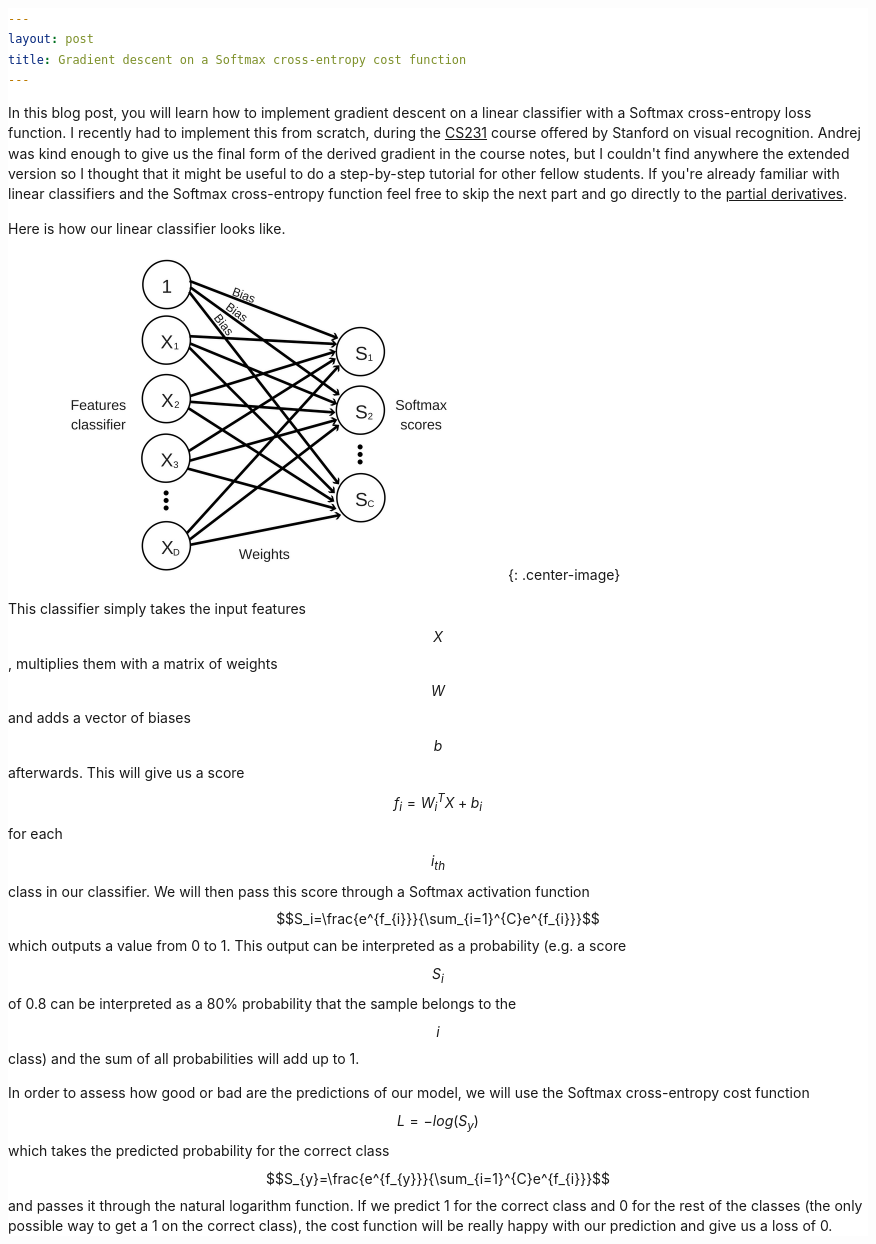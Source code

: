 ```yaml
---
layout: post
title: Gradient descent on a Softmax cross-entropy cost function
---
```

In this blog post, you will learn how to implement gradient descent on a linear classifier with
a Softmax cross-entropy loss function.
I recently had to implement this from scratch,
during the [CS231](http://cs231n.github.io/) course offered
by Stanford on visual recognition. Andrej was kind enough to give us the final form of the derived gradient
in the course notes, but I couldn't find anywhere the extended version so I thought that
it might be useful to do a step-by-step tutorial for other fellow students.
If you're already familiar with linear classifiers and the Softmax cross-entropy function
feel free to skip the next part and go directly to the [partial derivatives](#partial_derivatives).

Here is how our linear classifier looks like.

![png](/photos/linear_classifier.png){: .center-image}

This classifier simply takes the input features $$X$$, multiplies them with a matrix of weights $$W$$ and
adds a vector of biases $$b$$ afterwards.
This will give us a score $$f_{i}=W_{i}^TX+b_i$$ for each $$i_{th}$$ class in our classifier.
We will then pass this score through a Softmax activation function
$$S_i=\frac{e^{f_{i}}}{\sum_{i=1}^{C}e^{f_{i}}}$$
which outputs a value from 0 to 1. This output can be interpreted as a probability (e.g. a score
 $$S_i$$ of 0.8 can be interpreted as a 80% probability that
the sample belongs to the $$i$$ class) and the sum of all probabilities
will add up to 1.

In order to assess how good or bad are the predictions of our model, we will use the Softmax cross-entropy cost
function $$L=-log(S_{y})$$ which takes the predicted probability for the correct class
$$S_{y}=\frac{e^{f_{y}}}{\sum_{i=1}^{C}e^{f_{i}}}$$ and passes it through the natural logarithm
function.
If we predict 1 for the correct class and 0 for the rest of the classes
(the only possible way to get a 1 on the correct class),
the cost function will be really happy with our prediction
and give us a loss of 0.
